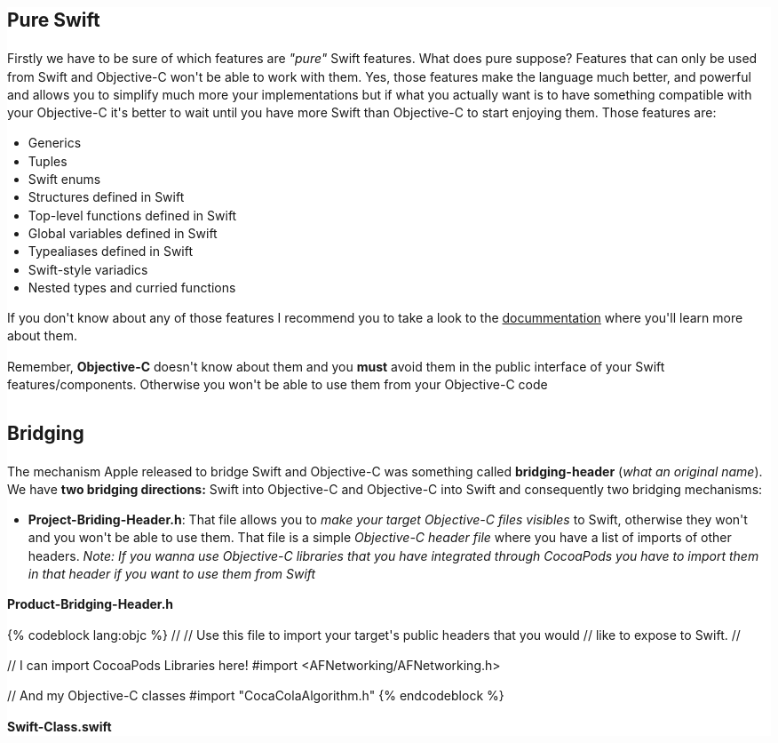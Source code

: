 ## Pure Swift

Firstly we have to be sure of which features are *"pure"* Swift features. What does pure suppose? Features that can only be used from Swift and Objective-C won't be able to work with them. Yes, those features make the language much better, and powerful and allows you to simplify much more your implementations but if what you actually want is to have something compatible with your Objective-C it's better to wait until you have more Swift than Objective-C to start enjoying them. Those features are:

- Generics
- Tuples
- Swift enums
- Structures defined in Swift
- Top-level functions defined in Swift
- Global variables defined in Swift
- Typealiases defined in Swift
- Swift-style variadics
- Nested types and curried functions

If you don't know about any of those features I recommend you to take a look to the [docummentation](https://www.google.es/search?q=swift+docs&oq=swift+docs&aqs=chrome..69i57j69i60l5.1273j0j4&sourceid=chrome&es_sm=91&ie=UTF-8) where you'll learn more about them. 

Remember, **Objective-C** doesn't know about them and you **must** avoid them in the public interface of your Swift features/components. Otherwise you won't be able to use them from your Objective-C code

## Bridging
The mechanism Apple released to bridge Swift and Objective-C was something called **bridging-header** (*what an original name*). We have **two bridging directions:** Swift into Objective-C and Objective-C into Swift and consequently two bridging mechanisms:

- **Project-Briding-Header.h**: That file allows you to *make your target Objective-C files visibles* to Swift, otherwise they won't and you won't be able to use them. That file is a simple *Objective-C header file* where you have a list of imports of other headers. *Note: If you wanna use Objective-C libraries that you have integrated through CocoaPods you have to import them in that header if you want to use them from Swift*

**Product-Bridging-Header.h**

{% codeblock lang:objc %}
//
//  Use this file to import your target's public headers that you would
//  like to expose to Swift.
//

// I can import CocoaPods Libraries here!
#import <AFNetworking/AFNetworking.h>

// And my Objective-C classes
#import "CocaColaAlgorithm.h"
{% endcodeblock %}

**Swift-Class.swift**
